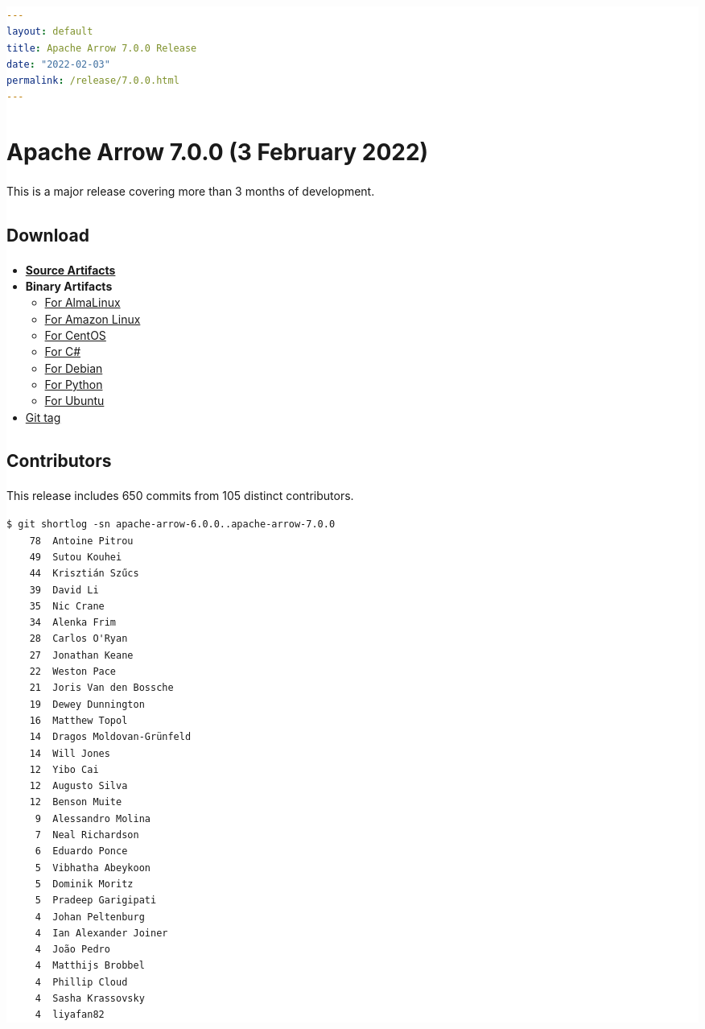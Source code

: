 ```yaml
---
layout: default
title: Apache Arrow 7.0.0 Release
date: "2022-02-03"
permalink: /release/7.0.0.html
---
```



# Apache Arrow 7.0.0 (3 February 2022)

This is a major release covering more than 3 months of development.

## Download

* [**Source Artifacts**][1]
* **Binary Artifacts**
  * [For AlmaLinux][2]
  * [For Amazon Linux][3]
  * [For CentOS][4]
  * [For C#][5]
  * [For Debian][6]
  * [For Python][7]
  * [For Ubuntu][8]
* [Git tag][9]

## Contributors

This release includes      650 commits from      105 distinct contributors.

```console
$ git shortlog -sn apache-arrow-6.0.0..apache-arrow-7.0.0
    78	Antoine Pitrou
    49	Sutou Kouhei
    44	Krisztián Szűcs
    39	David Li
    35	Nic Crane
    34	Alenka Frim
    28	Carlos O'Ryan
    27	Jonathan Keane
    22	Weston Pace
    21	Joris Van den Bossche
    19	Dewey Dunnington
    16	Matthew Topol
    14	Dragos Moldovan-Grünfeld
    14	Will Jones
    12	Yibo Cai
    12	Augusto Silva
    12	Benson Muite
     9	Alessandro Molina
     7	Neal Richardson
     6	Eduardo Ponce
     5	Vibhatha Abeykoon
     5	Dominik Moritz
     5	Pradeep Garigipati
     4	Johan Peltenburg
     4	Ian Alexander Joiner
     4	João Pedro
     4	Matthijs Brobbel
     4	Phillip Cloud
     4	Sasha Krassovsky
     4	liyafan82
```

[1]: https://www.apache.org/dyn/closer.lua/arrow/arrow-7.0.0/
[2]: https://apache.jfrog.io/artifactory/arrow/almalinux/
[3]: https://apache.jfrog.io/artifactory/arrow/amazon-linux/
[4]: https://apache.jfrog.io/artifactory/arrow/centos/
[5]: https://apache.jfrog.io/artifactory/arrow/nuget/
[6]: https://apache.jfrog.io/artifactory/arrow/debian/
[7]: https://apache.jfrog.io/artifactory/arrow/python/7.0.0/
[8]: https://apache.jfrog.io/artifactory/arrow/ubuntu/
[9]: https://github.com/apache/arrow/releases/tag/apache-arrow-7.0.0